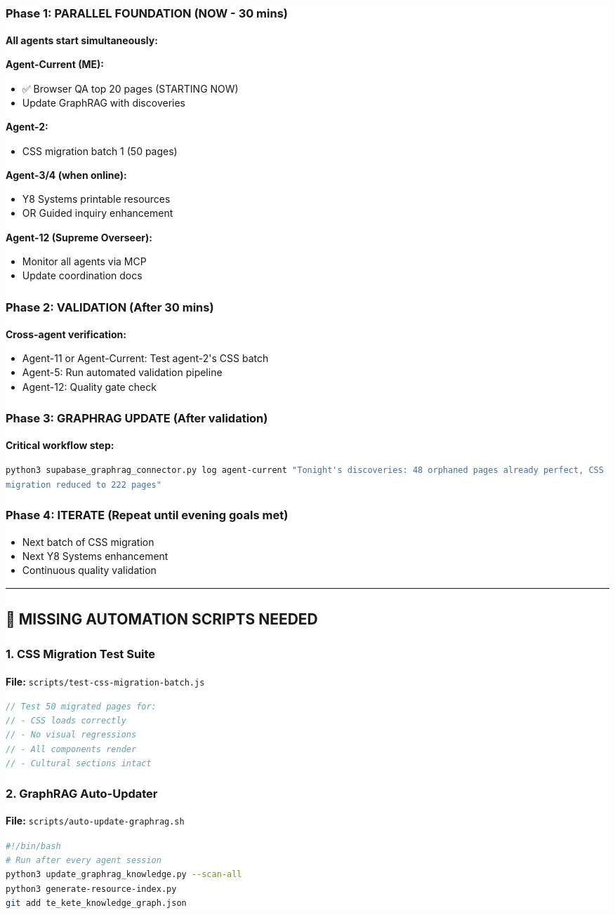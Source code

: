 ### Phase 1: PARALLEL FOUNDATION (NOW - 30 mins)
**All agents start simultaneously:**

**Agent-Current (ME):** 
- ✅ Browser QA top 20 pages (STARTING NOW)
- Update GraphRAG with discoveries

**Agent-2:** 
- CSS migration batch 1 (50 pages)

**Agent-3/4 (when online):**
- Y8 Systems printable resources
- OR Guided inquiry enhancement

**Agent-12 (Supreme Overseer):**
- Monitor all agents via MCP
- Update coordination docs

### Phase 2: VALIDATION (After 30 mins)
**Cross-agent verification:**
- Agent-11 or Agent-Current: Test agent-2's CSS batch
- Agent-5: Run automated validation pipeline
- Agent-12: Quality gate check

### Phase 3: GRAPHRAG UPDATE (After validation)
**Critical workflow step:**
```bash
python3 supabase_graphrag_connector.py log agent-current "Tonight's discoveries: 48 orphaned pages already perfect, CSS migration reduced to 222 pages"
```

### Phase 4: ITERATE (Repeat until evening goals met)
- Next batch of CSS migration
- Next Y8 Systems enhancement
- Continuous quality validation

---

## 🔧 MISSING AUTOMATION SCRIPTS NEEDED

### 1. CSS Migration Test Suite
**File:** `scripts/test-css-migration-batch.js`
```javascript
// Test 50 migrated pages for:
// - CSS loads correctly
// - No visual regressions
// - All components render
// - Cultural sections intact
```

### 2. GraphRAG Auto-Updater
**File:** `scripts/auto-update-graphrag.sh`
```bash
#!/bin/bash
# Run after every agent session
python3 update_graphrag_knowledge.py --scan-all
python3 generate-resource-index.py
git add te_kete_knowledge_graph.json
```

